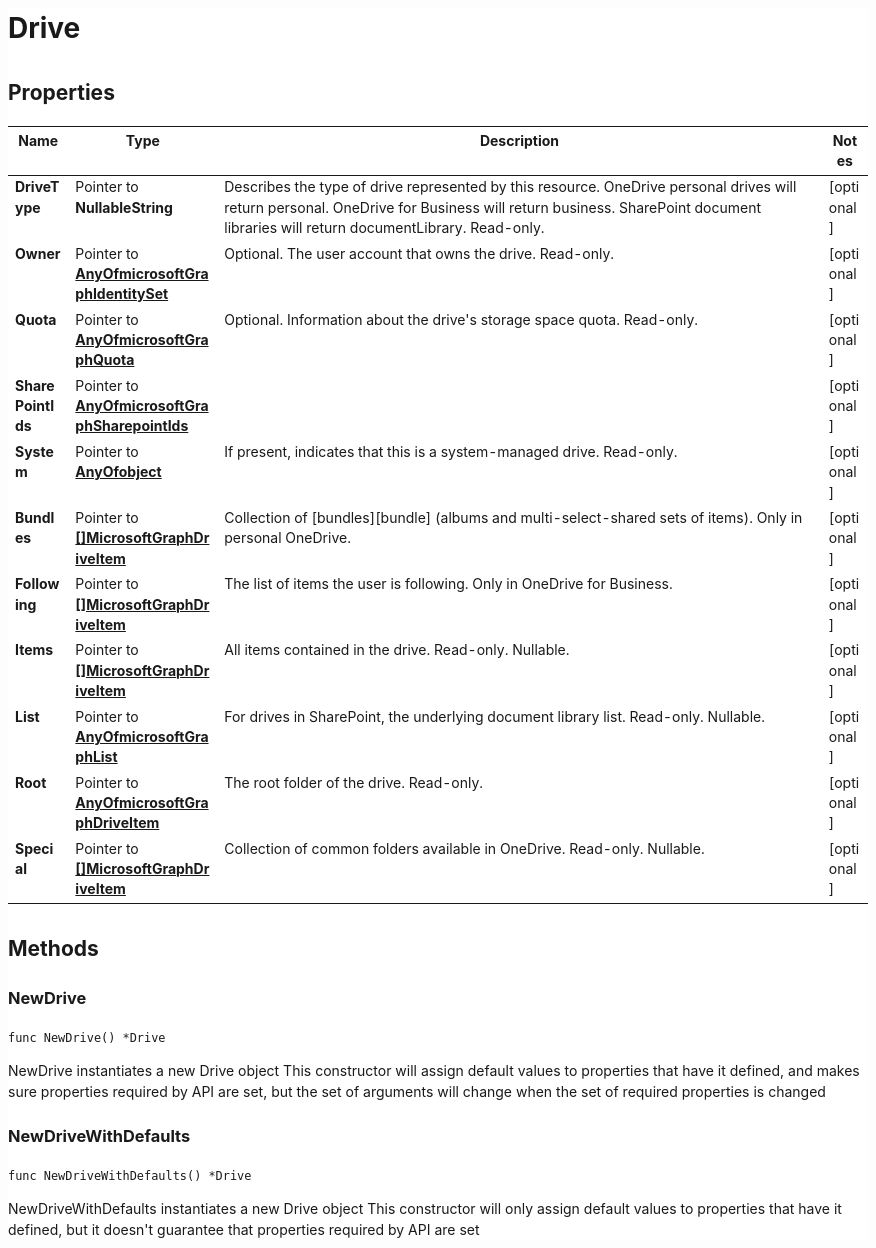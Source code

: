 # Drive

## Properties

Name | Type | Description | Notes
------------ | ------------- | ------------- | -------------
**DriveType** | Pointer to **NullableString** | Describes the type of drive represented by this resource. OneDrive personal drives will return personal. OneDrive for Business will return business. SharePoint document libraries will return documentLibrary. Read-only. | [optional] 
**Owner** | Pointer to [**AnyOfmicrosoftGraphIdentitySet**](anyOf&lt;microsoft.graph.identitySet&gt;.md) | Optional. The user account that owns the drive. Read-only. | [optional] 
**Quota** | Pointer to [**AnyOfmicrosoftGraphQuota**](anyOf&lt;microsoft.graph.quota&gt;.md) | Optional. Information about the drive&#39;s storage space quota. Read-only. | [optional] 
**SharePointIds** | Pointer to [**AnyOfmicrosoftGraphSharepointIds**](anyOf&lt;microsoft.graph.sharepointIds&gt;.md) |  | [optional] 
**System** | Pointer to [**AnyOfobject**](anyOf&lt;object&gt;.md) | If present, indicates that this is a system-managed drive. Read-only. | [optional] 
**Bundles** | Pointer to [**[]MicrosoftGraphDriveItem**](MicrosoftGraphDriveItem.md) | Collection of [bundles][bundle] (albums and multi-select-shared sets of items). Only in personal OneDrive. | [optional] 
**Following** | Pointer to [**[]MicrosoftGraphDriveItem**](MicrosoftGraphDriveItem.md) | The list of items the user is following. Only in OneDrive for Business. | [optional] 
**Items** | Pointer to [**[]MicrosoftGraphDriveItem**](MicrosoftGraphDriveItem.md) | All items contained in the drive. Read-only. Nullable. | [optional] 
**List** | Pointer to [**AnyOfmicrosoftGraphList**](anyOf&lt;microsoft.graph.list&gt;.md) | For drives in SharePoint, the underlying document library list. Read-only. Nullable. | [optional] 
**Root** | Pointer to [**AnyOfmicrosoftGraphDriveItem**](anyOf&lt;microsoft.graph.driveItem&gt;.md) | The root folder of the drive. Read-only. | [optional] 
**Special** | Pointer to [**[]MicrosoftGraphDriveItem**](MicrosoftGraphDriveItem.md) | Collection of common folders available in OneDrive. Read-only. Nullable. | [optional] 

## Methods

### NewDrive

`func NewDrive() *Drive`

NewDrive instantiates a new Drive object
This constructor will assign default values to properties that have it defined,
and makes sure properties required by API are set, but the set of arguments
will change when the set of required properties is changed

### NewDriveWithDefaults

`func NewDriveWithDefaults() *Drive`

NewDriveWithDefaults instantiates a new Drive object
This constructor will only assign default values to properties that have it defined,
but it doesn't guarantee that properties required by API are set
